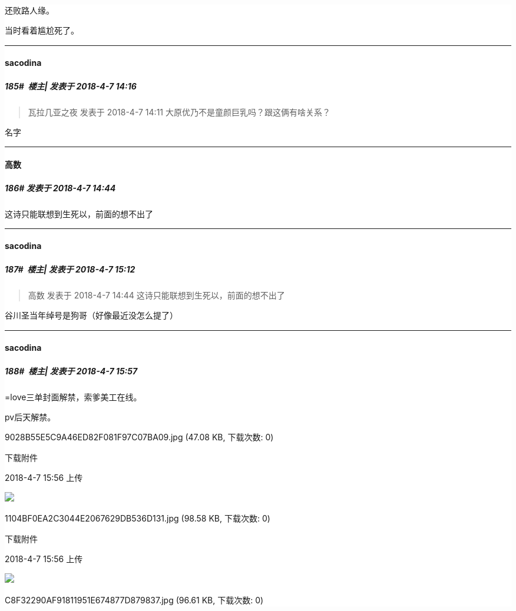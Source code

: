 还败路人缘。

当时看着尴尬死了。

*****

####  sacodina  
##### 185#         楼主| 发表于 2018-4-7 14:16

<blockquote>瓦拉几亚之夜 发表于 2018-4-7 14:11
大原优乃不是童颜巨乳吗？跟这俩有啥关系？</blockquote>
名字

*****

####  高数  
##### 186#       发表于 2018-4-7 14:44

这诗只能联想到生死以，前面的想不出了

*****

####  sacodina  
##### 187#         楼主| 发表于 2018-4-7 15:12

<blockquote>高数 发表于 2018-4-7 14:44
这诗只能联想到生死以，前面的想不出了</blockquote>
谷川圣当年绰号是狗哥（好像最近没怎么提了）

*****

####  sacodina  
##### 188#         楼主| 发表于 2018-4-7 15:57

=love三单封面解禁，索爹美工在线。

pv后天解禁。

9028B55E5C9A46ED82F081F97C07BA09.jpg
(47.08 KB, 下载次数: 0)

下载附件

2018-4-7 15:56 上传

<img src="https://img.saraba1st.com/forum/201804/07/155602trkka6gvae8ubg11.jpg" referrerpolicy="no-referrer">

1104BF0EA2C3044E2067629DB536D131.jpg
(98.58 KB, 下载次数: 0)

下载附件

2018-4-7 15:56 上传

<img src="https://img.saraba1st.com/forum/201804/07/155612l24ithucu2b649cd.jpg" referrerpolicy="no-referrer">

C8F32290AF91811951E674877D879837.jpg
(96.61 KB, 下载次数: 0)
